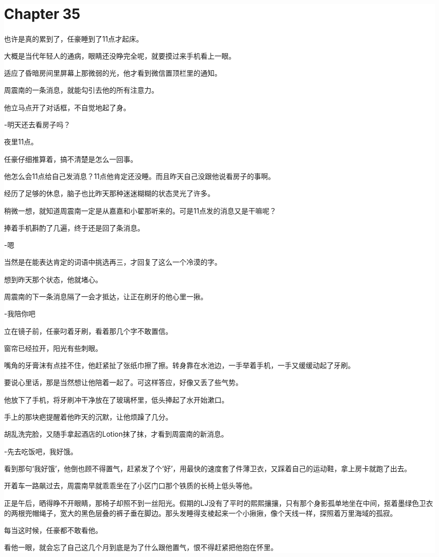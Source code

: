 # Chapter 35

也许是真的累到了，任豪睡到了11点才起床。

大概是当代年轻人的通病，眼睛还没睁完全呢，就要摸过来手机看上一眼。

适应了昏暗房间里屏幕上那微弱的光，他才看到微信置顶栏里的通知。

周震南的一条消息，就能勾引去他的所有注意力。

他立马点开了对话框，不自觉地起了身。

-明天还去看房子吗？

夜里11点。

任豪仔细推算着，搞不清楚是怎么一回事。

他怎么会11点给自己发消息？11点他肯定还没睡。而且昨天自己没跟他说看房子的事啊。

经历了足够的休息，脑子也比昨天那种迷迷糊糊的状态灵光了许多。

稍微一想，就知道周震南一定是从嘉嘉和小翟那听来的。可是11点发的消息又是干嘛呢？

捧着手机斟酌了几遍，终于还是回了条消息。

-嗯

当然是在能表达肯定的词语中挑选再三，才回复了这么一个冷漠的字。

想到昨天那个状态，他就堵心。

周震南的下一条消息隔了一会才抵达，让正在刷牙的他心里一揪。

-我陪你吧

立在镜子前，任豪叼着牙刷，看着那几个字不敢置信。

窗帘已经拉开，阳光有些刺眼。

嘴角的牙膏沫有点挂不住，他赶紧扯了张纸巾擦了擦。转身靠在水池边，一手举着手机，一手又缓缓动起了牙刷。

要说心里话，那是当然想让他陪着一起了。可这样答应，好像又丢了些气势。

他放下了手机，将牙刷冲干净放在了玻璃杯里，低头捧起了水开始漱口。

手上的那块疤提醒着他昨天的沉默，让他烦躁了几分。

胡乱洗完脸，又随手拿起酒店的Lotion抹了抹，才看到周震南的新消息。

-先去吃饭吧，我好饿。

看到那句‘我好饿’，他倒也顾不得置气，赶紧发了个‘好’，用最快的速度套了件薄卫衣，又踩着自己的运动鞋，拿上房卡就跑了出去。

开着车一路飙过去，周震南早就乖乖坐在了小区门口那个铁质的长椅上低头等他。

正是午后，晒得睁不开眼睛，那椅子却照不到一丝阳光。假期的LJ没有了平时的熙熙攘攘，只有那个身影孤单地坐在中间，抠着墨绿色卫衣的两根兜帽绳子，宽大的黑色层叠的裤子垂在脚边。那头发睡得支棱起来一个小揪揪，像个天线一样，探照着万里海域的孤寂。

每当这时候，任豪都不敢看他。

看他一眼，就会忘了自己这几个月到底是为了什么跟他置气，恨不得赶紧把他抱在怀里。
